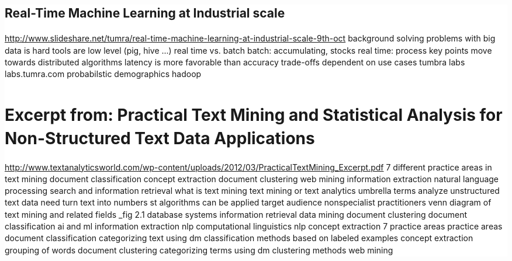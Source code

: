 ## Real-Time Machine Learning at Industrial scale

  http://www.slideshare.net/tumra/real-time-machine-learning-at-industrial-scale-9th-oct
  background
    solving problems with big data is hard
      tools are low level (pig, hive ...)
  real time vs. batch
    batch: accumulating, stocks
    real time: process
  key points
    move towards distributed algorithms
    latency is more favorable than accuracy
    trade-offs dependent on use cases
  tumbra labs
    labs.tumra.com
    probabilstic demographics
    hadoop
          

# Excerpt from: Practical Text Mining and Statistical Analysis for Non-Structured Text Data Applications

  http://www.textanalyticsworld.com/wp-content/uploads/2012/03/PracticalTextMining_Excerpt.pdf
  7 different practice areas in text mining
    document classification
    concept extraction
    document clustering
    web mining
    information extraction
    natural language processing
    search and information retrieval
  what is text mining
    text mining or text analytics
      umbrella terms
      analyze unstructured text data
      need
        turn text into numbers
        st algorithms can be applied
  target audience
    nonspecialist practitioners
  venn diagram of text mining and related fields
    _fig 2.1
      database systems
        information retrieval
      data mining
        document clustering
        document classification
      ai and ml
        information extraction
        nlp
      computational linguistics
        nlp
        concept extraction
  7 practice areas
    practice areas
      document classification
        categorizing text using dm classification methods
          based on labeled examples
      concept extraction
        grouping of words 
      document clustering
        categorizing terms using dm clustering methods
      web mining